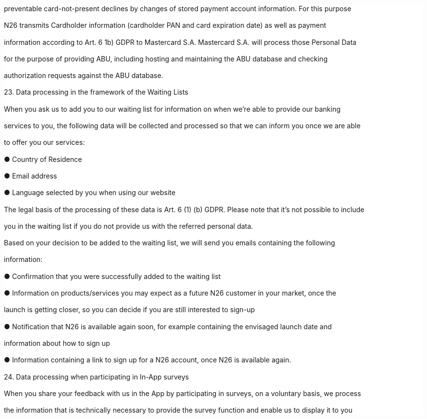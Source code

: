preventable card-not-present declines by changes of stored payment account information. For this purpose

N26 transmits Cardholder information (cardholder PAN and card expiration date) as well as payment

information according to Art. 6 1b) GDPR to Mastercard S.A. Mastercard S.A. will process those Personal Data

for the purpose of providing ABU, including hosting and maintaining the ABU database and checking

authorization requests against the ABU database.



23\. Data processing in the framework of the Waiting Lists

When you ask us to add you to our waiting list for information on when we’re able to provide our banking

services to you, the following data will be collected and processed so that we can inform you once we are able

to offer you our services:

● Country of Residence

● Email address

● Language selected by you when using our website

The legal basis of the processing of these data is Art. 6 (1) (b) GDPR. Please note that it’s not possible to include

you in the waiting list if you do not provide us with the referred personal data.



Based on your decision to be added to the waiting list, we will send you emails containing the following

information:

● Confirmation that you were successfully added to the waiting list

● Information on products/services you may expect as a future N26 customer in your market, once the

launch is getting closer, so you can decide if you are still interested to sign-up

● Notification that N26 is available again soon, for example containing the envisaged launch date and

information about how to sign up

● Information containing a link to sign up for a N26 account, once N26 is available again.



24\. Data processing when participating in In-App surveys

When you share your feedback with us in the App by participating in surveys, on a voluntary basis, we process

the information that is technically necessary to provide the survey function and enable us to display it to you
